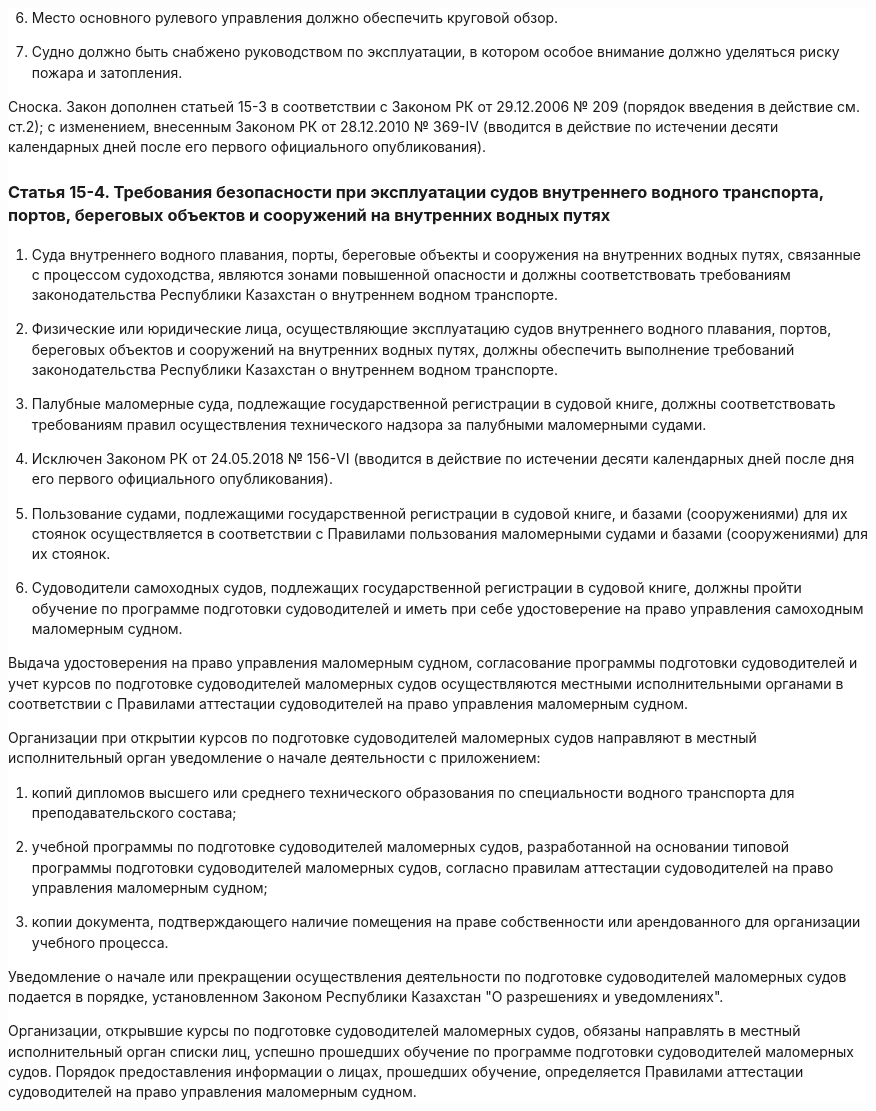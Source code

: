 6. Место основного рулевого управления должно обеспечить круговой обзор.

7. Судно должно быть снабжено руководством по эксплуатации, в котором особое внимание должно уделяться риску пожара и затопления.

Сноска. Закон дополнен статьей 15-3 в соответствии с Законом РК от 29.12.2006 № 209 (порядок введения в действие см. ст.2); с изменением, внесенным Законом РК от 28.12.2010 № 369-IV (вводится в действие по истечении десяти календарных дней после его первого официального опубликования).

### Статья 15-4. Требования безопасности при эксплуатации судов внутреннего водного транспорта, портов, береговых объектов и сооружений на внутренних водных путях

1. Суда внутреннего водного плавания, порты, береговые объекты и сооружения на внутренних водных путях, связанные с процессом судоходства, являются зонами повышенной опасности и должны соответствовать требованиям законодательства Республики Казахстан о внутреннем водном транспорте.

2. Физические или юридические лица, осуществляющие эксплуатацию судов внутреннего водного плавания, портов, береговых объектов и сооружений на внутренних водных путях, должны обеспечить выполнение требований законодательства Республики Казахстан о внутреннем водном транспорте.

3. Палубные маломерные суда, подлежащие государственной регистрации в судовой книге, должны соответствовать требованиям правил осуществления технического надзора за палубными маломерными судами.

4. Исключен Законом РК от 24.05.2018 № 156-VI (вводится в действие по истечении десяти календарных дней после дня его первого официального опубликования).

5. Пользование судами, подлежащими государственной регистрации в судовой книге, и базами (сооружениями) для их стоянок осуществляется в соответствии с Правилами пользования маломерными судами и базами (сооружениями) для их стоянок.

6. Судоводители самоходных судов, подлежащих государственной регистрации в судовой книге, должны пройти обучение по программе подготовки судоводителей и иметь при себе удостоверение на право управления самоходным маломерным судном.

Выдача удостоверения на право управления маломерным судном, согласование программы подготовки судоводителей и учет курсов по подготовке судоводителей маломерных судов осуществляются местными исполнительными органами в соответствии с Правилами аттестации судоводителей на право управления маломерным судном.

Организации при открытии курсов по подготовке судоводителей маломерных судов направляют в местный исполнительный орган уведомление о начале деятельности с приложением:

1) копий дипломов высшего или среднего технического образования по специальности водного транспорта для преподавательского состава;

2) учебной программы по подготовке судоводителей маломерных судов, разработанной на основании типовой программы подготовки судоводителей маломерных судов, согласно правилам аттестации судоводителей на право управления маломерным судном;

3) копии документа, подтверждающего наличие помещения на праве собственности или арендованного для организации учебного процесса.

Уведомление о начале или прекращении осуществления деятельности по подготовке судоводителей маломерных судов подается в порядке, установленном Законом Республики Казахстан "О разрешениях и уведомлениях".

Организации, открывшие курсы по подготовке судоводителей маломерных судов, обязаны направлять в местный исполнительный орган списки лиц, успешно прошедших обучение по программе подготовки судоводителей маломерных судов. Порядок предоставления информации о лицах, прошедших обучение, определяется Правилами аттестации судоводителей на право управления маломерным судном.
